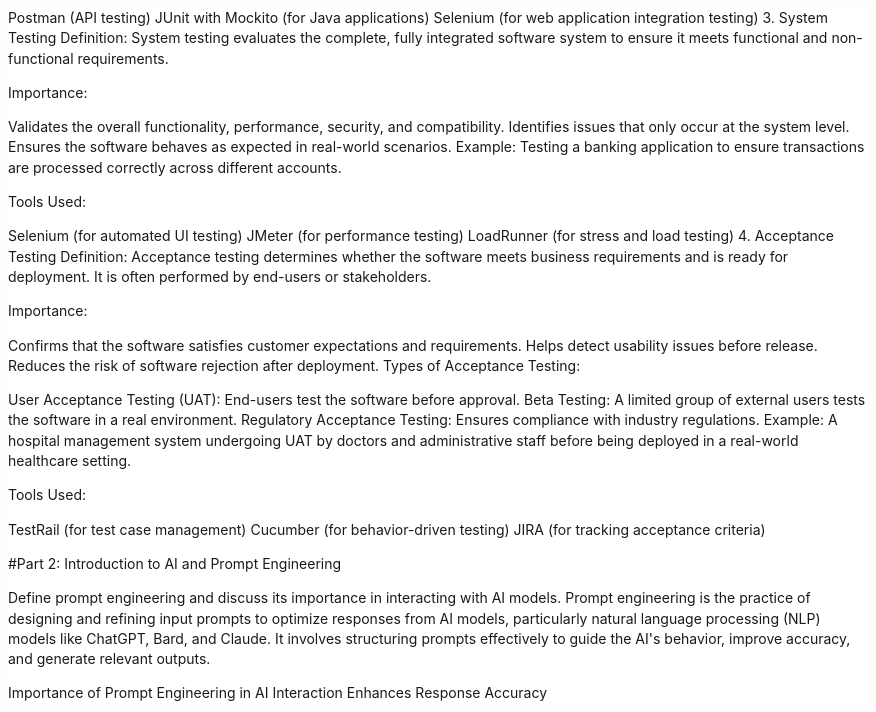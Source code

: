 Postman (API testing)
JUnit with Mockito (for Java applications)
Selenium (for web application integration testing)
3. System Testing
Definition:
System testing evaluates the complete, fully integrated software system to ensure it meets functional and non-functional requirements.

Importance:

Validates the overall functionality, performance, security, and compatibility.
Identifies issues that only occur at the system level.
Ensures the software behaves as expected in real-world scenarios.
Example:
Testing a banking application to ensure transactions are processed correctly across different accounts.

Tools Used:

Selenium (for automated UI testing)
JMeter (for performance testing)
LoadRunner (for stress and load testing)
4. Acceptance Testing
Definition:
Acceptance testing determines whether the software meets business requirements and is ready for deployment. It is often performed by end-users or stakeholders.

Importance:

Confirms that the software satisfies customer expectations and requirements.
Helps detect usability issues before release.
Reduces the risk of software rejection after deployment.
Types of Acceptance Testing:

User Acceptance Testing (UAT): End-users test the software before approval.
Beta Testing: A limited group of external users tests the software in a real environment.
Regulatory Acceptance Testing: Ensures compliance with industry regulations.
Example:
A hospital management system undergoing UAT by doctors and administrative staff before being deployed in a real-world healthcare setting.

Tools Used:

TestRail (for test case management)
Cucumber (for behavior-driven testing)
JIRA (for tracking acceptance criteria)

#Part 2: Introduction to AI and Prompt Engineering


Define prompt engineering and discuss its importance in interacting with AI models.
Prompt engineering is the practice of designing and refining input prompts to optimize responses from AI models, particularly natural language processing (NLP) models like ChatGPT, Bard, and Claude. It involves structuring prompts effectively to guide the AI's behavior, improve accuracy, and generate relevant outputs.

Importance of Prompt Engineering in AI Interaction
Enhances Response Accuracy
